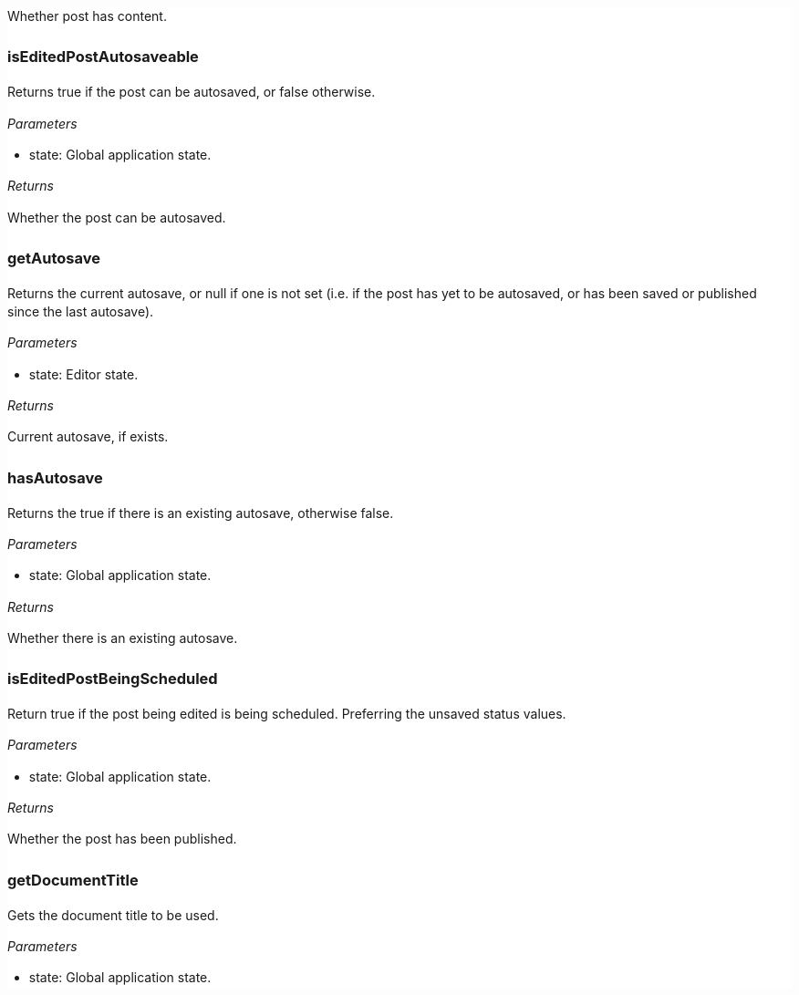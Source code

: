 Whether post has content.

### isEditedPostAutosaveable

Returns true if the post can be autosaved, or false otherwise.

*Parameters*

 * state: Global application state.

*Returns*

Whether the post can be autosaved.

### getAutosave

Returns the current autosave, or null if one is not set (i.e. if the post
has yet to be autosaved, or has been saved or published since the last
autosave).

*Parameters*

 * state: Editor state.

*Returns*

Current autosave, if exists.

### hasAutosave

Returns the true if there is an existing autosave, otherwise false.

*Parameters*

 * state: Global application state.

*Returns*

Whether there is an existing autosave.

### isEditedPostBeingScheduled

Return true if the post being edited is being scheduled. Preferring the
unsaved status values.

*Parameters*

 * state: Global application state.

*Returns*

Whether the post has been published.

### getDocumentTitle

Gets the document title to be used.

*Parameters*

 * state: Global application state.
